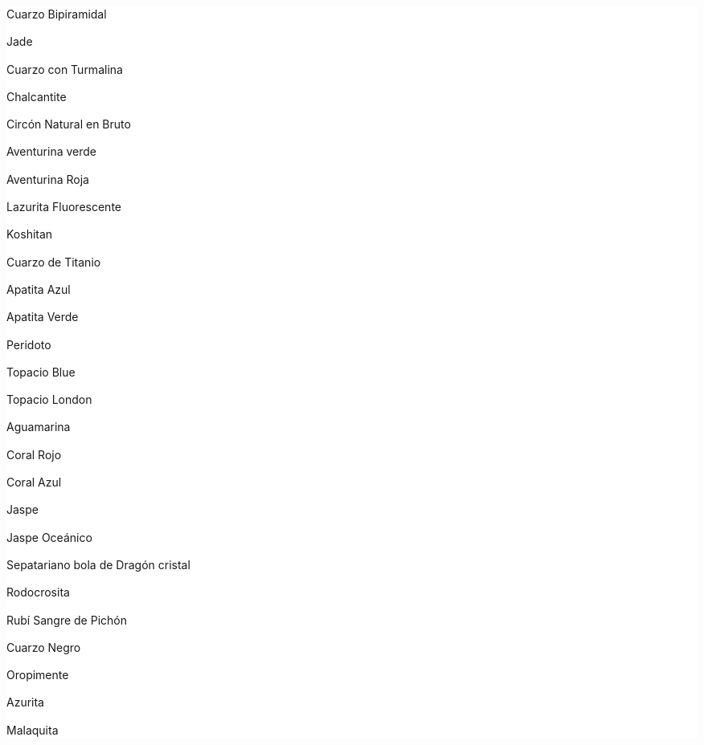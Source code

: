 Cuarzo Bipiramidal 

Jade 

Cuarzo con Turmalina

Chalcantite

Circón Natural en Bruto

Aventurina verde 

Aventurina Roja

Lazurita Fluorescente 

Koshitan

Cuarzo de Titanio

Apatita Azul 

Apatita Verde 

Peridoto

Topacio Blue 

Topacio London

Aguamarina 

Coral Rojo 

Coral Azul 

Jaspe 

Jaspe Oceánico 

Sepatariano bola de Dragón cristal 

Rodocrosita 

Rubí Sangre de Pichón 

Cuarzo Negro 

Oropimente 

Azurita 

Malaquita